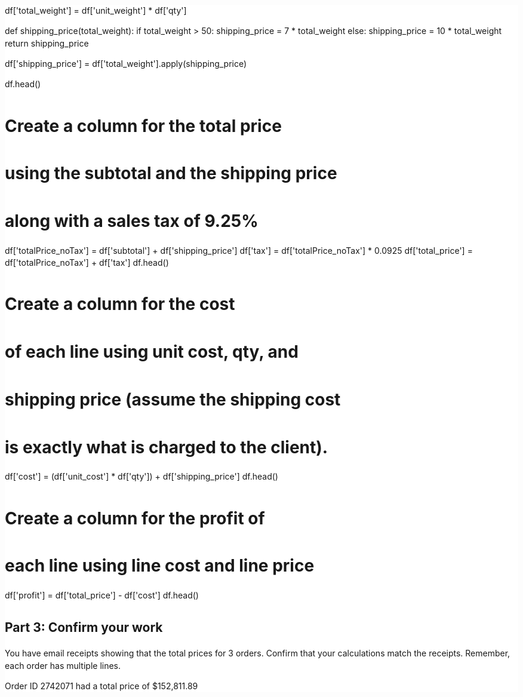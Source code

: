 df['total_weight'] = df['unit_weight'] * df['qty']

def shipping_price(total_weight):
    if total_weight >  50:
        shipping_price = 7 * total_weight
    else:
        shipping_price = 10 * total_weight
    return shipping_price

df['shipping_price'] = df['total_weight'].apply(shipping_price)

df.head()


# Create a column for the total price
# using the subtotal and the shipping price
# along with a sales tax of 9.25%

df['totalPrice_noTax'] = df['subtotal'] + df['shipping_price']
df['tax'] = df['totalPrice_noTax'] * 0.0925
df['total_price'] = df['totalPrice_noTax'] + df['tax']
df.head()
# Create a column for the cost
# of each line using unit cost, qty, and
# shipping price (assume the shipping cost
# is exactly what is charged to the client).

df['cost'] = (df['unit_cost'] * df['qty']) + df['shipping_price']
df.head()
# Create a column for the profit of
# each line using line cost and line price

df['profit'] = df['total_price'] - df['cost']
df.head()
## Part 3: Confirm your work
You have email receipts showing that the total prices for 3 orders. Confirm that your calculations match the receipts. Remember, each order has multiple lines.

Order ID 2742071 had a total price of \$152,811.89
